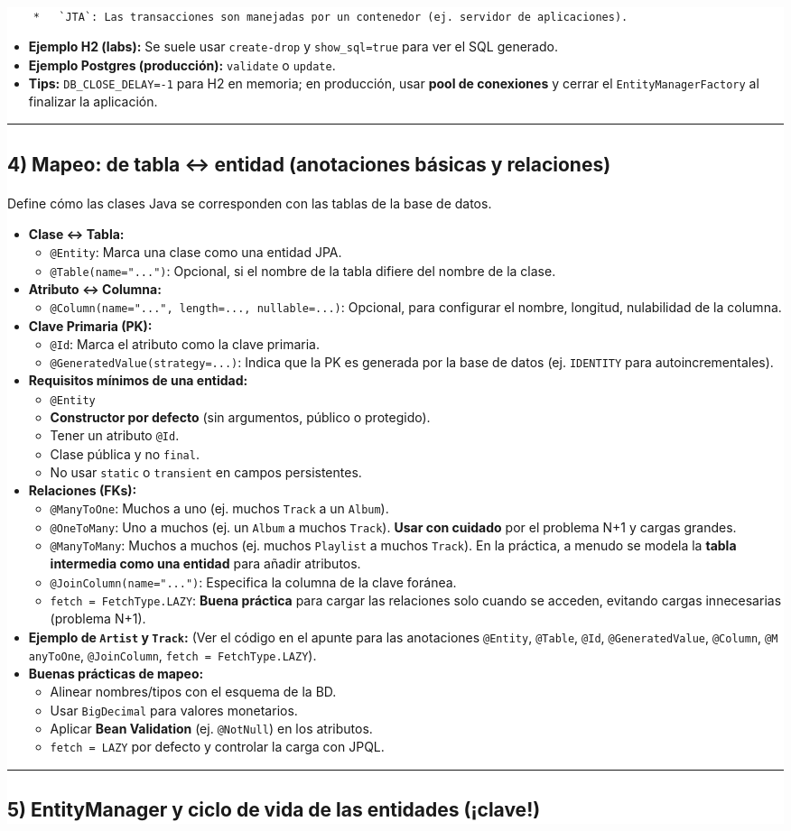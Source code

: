         *   `JTA`: Las transacciones son manejadas por un contenedor (ej. servidor de aplicaciones).
*   **Ejemplo H2 (labs):** Se suele usar `create-drop` y `show_sql=true` para ver el SQL generado.
*   **Ejemplo Postgres (producción):** `validate` o `update`.
*   **Tips:** `DB_CLOSE_DELAY=-1` para H2 en memoria; en producción, usar **pool de conexiones** y cerrar el `EntityManagerFactory` al finalizar la aplicación.

---

## 4) Mapeo: de tabla ↔ entidad (anotaciones básicas y relaciones)

Define cómo las clases Java se corresponden con las tablas de la base de datos.

*   **Clase ↔ Tabla:**
    *   `@Entity`: Marca una clase como una entidad JPA.
    *   `@Table(name="...")`: Opcional, si el nombre de la tabla difiere del nombre de la clase.
*   **Atributo ↔ Columna:**
    *   `@Column(name="...", length=..., nullable=...)`: Opcional, para configurar el nombre, longitud, nulabilidad de la columna.
*   **Clave Primaria (PK):**
    *   `@Id`: Marca el atributo como la clave primaria.
    *   `@GeneratedValue(strategy=...)`: Indica que la PK es generada por la base de datos (ej. `IDENTITY` para autoincrementales).
*   **Requisitos mínimos de una entidad:**
    *   `@Entity`
    *   **Constructor por defecto** (sin argumentos, público o protegido).
    *   Tener un atributo `@Id`.
    *   Clase pública y no `final`.
    *   No usar `static` o `transient` en campos persistentes.
*   **Relaciones (FKs):**
    *   `@ManyToOne`: Muchos a uno (ej. muchos `Track` a un `Album`).
    *   `@OneToMany`: Uno a muchos (ej. un `Album` a muchos `Track`). **Usar con cuidado** por el problema N+1 y cargas grandes.
    *   `@ManyToMany`: Muchos a muchos (ej. muchos `Playlist` a muchos `Track`). En la práctica, a menudo se modela la **tabla intermedia como una entidad** para añadir atributos.
    *   `@JoinColumn(name="...")`: Especifica la columna de la clave foránea.
    *   `fetch = FetchType.LAZY`: **Buena práctica** para cargar las relaciones solo cuando se acceden, evitando cargas innecesarias (problema N+1).
*   **Ejemplo de `Artist` y `Track`:** (Ver el código en el apunte para las anotaciones `@Entity`, `@Table`, `@Id`, `@GeneratedValue`, `@Column`, `@ManyToOne`, `@JoinColumn`, `fetch = FetchType.LAZY`).
*   **Buenas prácticas de mapeo:**
    *   Alinear nombres/tipos con el esquema de la BD.
    *   Usar `BigDecimal` para valores monetarios.
    *   Aplicar **Bean Validation** (ej. `@NotNull`) en los atributos.
    *   `fetch = LAZY` por defecto y controlar la carga con JPQL.

---

## 5) EntityManager y ciclo de vida de las entidades (¡clave!)
